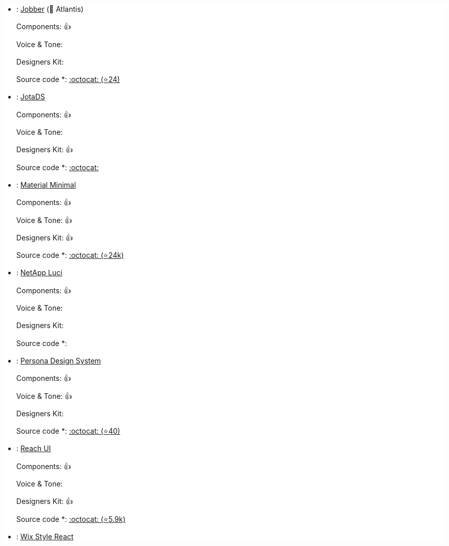 
- : [Jobber](https://atlantis.getjobber.com) (🔱 Atlantis)

  Components: 👍

  Voice & Tone: 

  Designers Kit: 

  Source code \*: [:octocat: (⭐24)](https://github.com/GetJobber/atlantis)


- : [JotaDS](https://jota.meiuca.co/)

  Components: 👍

  Voice & Tone: 

  Designers Kit: 👍

  Source code \*: [:octocat:](https://github.com/Meiuca/jota-ds-react)


- : [Material Minimal](https://material-minimal.com/)

  Components: 👍

  Voice & Tone: 👍

  Designers Kit: 👍

  Source code \*: [:octocat: (⭐24k)](https://github.com/mdbootstrap/mdb-ui-kit)


- : [NetApp Luci](https://luci.netapp.com/)

  Components: 👍

  Voice & Tone: 

  Designers Kit: 

  Source code \*: 


- : [Persona Design System](https://privy-open-source.github.io/design-system/)

  Components: 👍

  Voice & Tone: 👍

  Designers Kit: 

  Source code \*: [:octocat: (⭐40)](https://github.com/privy-open-source/design-system)


- : [Reach UI](https://reach.tech/)

  Components: 👍

  Voice & Tone: 

  Designers Kit: 👍

  Source code \*: [:octocat: (⭐5.9k)](https://github.com/reach/reach-ui)


- : [Wix Style React](https://www.wix-style-react.com/storybook/)
